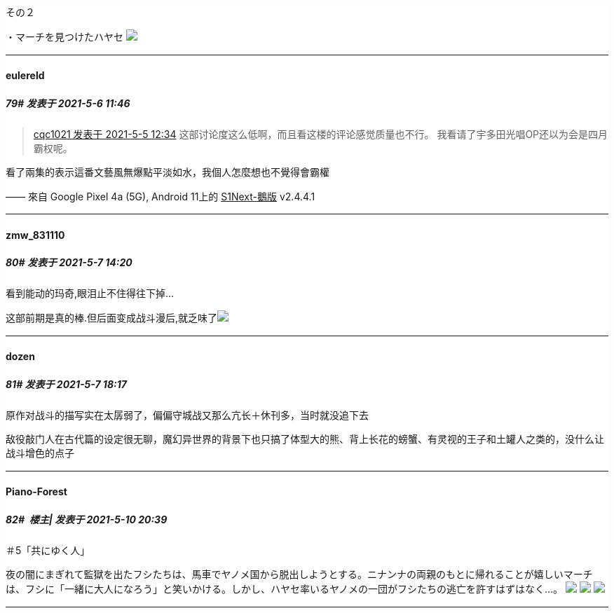その２

・マーチを見つけたハヤセ
<img src="https://p.sda1.dev/1/61ad6e1675ef8a97086b33294ab9e562/E0p_rHmUYAE1omq.jpg" referrerpolicy="no-referrer">

*****

####  eulereld  
##### 79#       发表于 2021-5-6 11:46

<blockquote><a href="httphttps://stage1st.com/2b/forum.php?mod=redirect&amp;goto=findpost&amp;pid=51149061&amp;ptid=1998418" target="_blank">cqc1021 发表于 2021-5-5 12:34</a>
这部讨论度这么低啊，而且看这楼的评论感觉质量也不行。
我看请了宇多田光唱OP还以为会是四月霸权呢。</blockquote>
看了兩集的表示這番文藝風無爆點平淡如水，我個人怎麼想也不覺得會霸權

—— 來自 Google Pixel 4a (5G), Android 11上的 [S1Next-鵝版](https://github.com/ykrank/S1-Next/releases) v2.4.4.1

*****

####  zmw_831110  
##### 80#       发表于 2021-5-7 14:20

看到能动的玛奇,眼泪止不住得往下掉...

这部前期是真的棒.但后面变成战斗漫后,就乏味了<img src="https://static.stage1st.com/image/smiley/face2017/001.png" referrerpolicy="no-referrer">


*****

####  dozen  
##### 81#       发表于 2021-5-7 18:17

原作对战斗的描写实在太孱弱了，偏偏守城战又那么亢长＋休刊多，当时就没追下去

敌役敲门人在古代篇的设定很无聊，魔幻异世界的背景下也只搞了体型大的熊、背上长花的螃蟹、有灵视的王子和土罐人之类的，没什么让战斗增色的点子

*****

####  Piano-Forest  
##### 82#         楼主| 发表于 2021-5-10 20:39

＃5「共にゆく人」

夜の闇にまぎれて監獄を出たフシたちは、馬車でヤノメ国から脱出しようとする。ニナンナの両親のもとに帰れることが嬉しいマーチは、フシに「一緒に大人になろう」と笑いかける。しかし、ハヤセ率いるヤノメの一団がフシたちの逃亡を許すはずはなく…。
<img src="https://p.sda1.dev/1/e38410c407c30299837cc87cfaf5c086/1.png" referrerpolicy="no-referrer">
<img src="https://p.sda1.dev/1/2bee029353f334371cd6e3588d14a47e/2.png" referrerpolicy="no-referrer">
<img src="https://p.sda1.dev/1/a39ff9c566721e9386dbd523157ee25e/3.png" referrerpolicy="no-referrer">

*****
